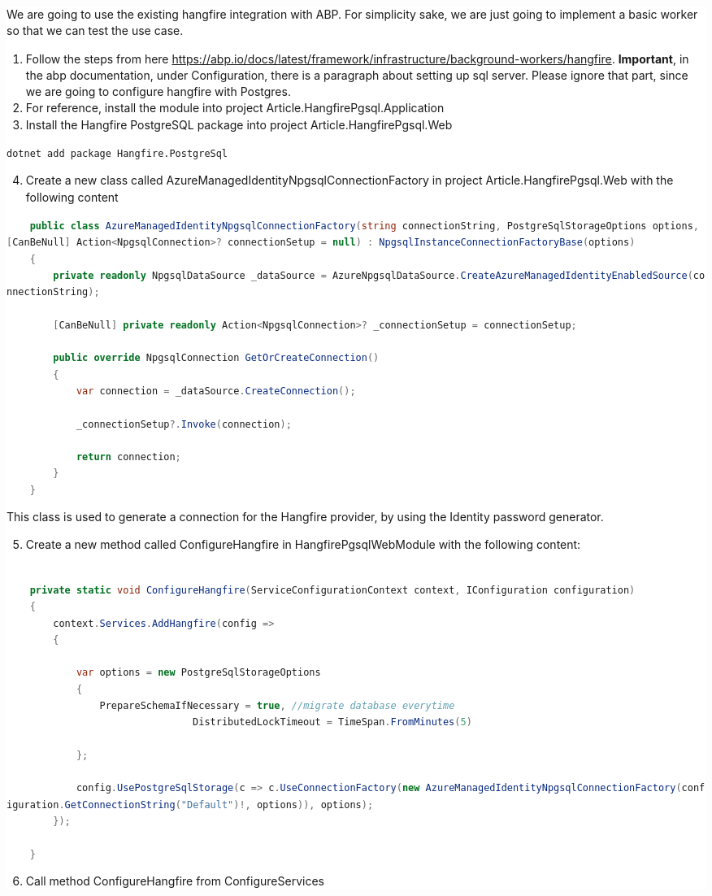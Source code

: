 We are going to use the existing hangfire integration with ABP. For simplicity sake, we are just going to implement a basic worker so that we can test the use case.  
1. Follow the steps from here https://abp.io/docs/latest/framework/infrastructure/background-workers/hangfire. **Important**, in the abp documentation, under Configuration, there is a paragraph about setting up sql server. Please ignore that part, since we are going to configure hangfire with Postgres. 
2. For reference, install the module into project Article.HangfirePgsql.Application
3. Install the Hangfire PostgreSQL package into project Article.HangfirePgsql.Web
```
dotnet add package Hangfire.PostgreSql
```
4. Create a new class called  AzureManagedIdentityNpgsqlConnectionFactory in project Article.HangfirePgsql.Web with the following content
``` c#
    public class AzureManagedIdentityNpgsqlConnectionFactory(string connectionString, PostgreSqlStorageOptions options, [CanBeNull] Action<NpgsqlConnection>? connectionSetup = null) : NpgsqlInstanceConnectionFactoryBase(options)
    {
        private readonly NpgsqlDataSource _dataSource = AzureNpgsqlDataSource.CreateAzureManagedIdentityEnabledSource(connectionString);

        [CanBeNull] private readonly Action<NpgsqlConnection>? _connectionSetup = connectionSetup;

        public override NpgsqlConnection GetOrCreateConnection()
        {
            var connection = _dataSource.CreateConnection();

            _connectionSetup?.Invoke(connection);

            return connection;
        }
    }
```
This class is used to generate a connection for the Hangfire provider, by using the Identity password generator. 

5. Create a new method called ConfigureHangfire in HangfirePgsqlWebModule with the following content:
```c# 

    private static void ConfigureHangfire(ServiceConfigurationContext context, IConfiguration configuration)
    {
        context.Services.AddHangfire(config =>
        {

            var options = new PostgreSqlStorageOptions
            {
                PrepareSchemaIfNecessary = true, //migrate database everytime
                                DistributedLockTimeout = TimeSpan.FromMinutes(5)

            };

            config.UsePostgreSqlStorage(c => c.UseConnectionFactory(new AzureManagedIdentityNpgsqlConnectionFactory(configuration.GetConnectionString("Default")!, options)), options);
        });

    }
```
6. Call method ConfigureHangfire from ConfigureServices
